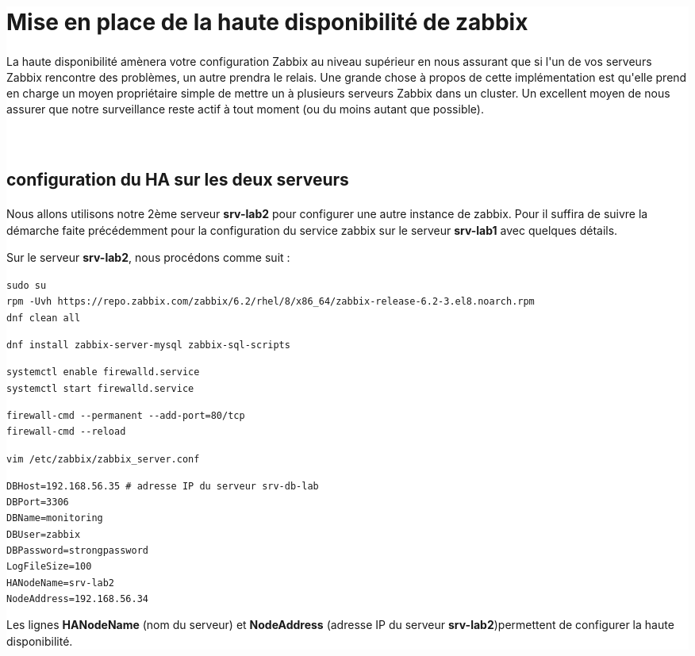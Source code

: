 # Mise en place de la haute disponibilité de zabbix

La haute disponibilité amènera votre configuration Zabbix au niveau supérieur en nous assurant que si l'un de vos serveurs Zabbix rencontre des problèmes, un autre prendra le relais.
Une grande chose à propos de cette implémentation est qu'elle prend en charge un moyen propriétaire simple de mettre un à plusieurs serveurs Zabbix dans un cluster. Un excellent moyen de nous assurer que notre surveillance reste actif à tout moment (ou du moins autant que possible).

<br>

## configuration du HA sur les deux serveurs

Nous allons utilisons notre 2ème serveur **srv-lab2** pour configurer une autre instance de zabbix. Pour il suffira de suivre la démarche faite précédemment pour la configuration du service zabbix sur le serveur **srv-lab1** avec quelques détails.
<br>

Sur le serveur **srv-lab2**, nous procédons comme suit :

```
sudo su
rpm -Uvh https://repo.zabbix.com/zabbix/6.2/rhel/8/x86_64/zabbix-release-6.2-3.el8.noarch.rpm
dnf clean all
```

```
dnf install zabbix-server-mysql zabbix-sql-scripts
```

```
systemctl enable firewalld.service
systemctl start firewalld.service
```

```
firewall-cmd --permanent --add-port=80/tcp
firewall-cmd --reload
```

```
vim /etc/zabbix/zabbix_server.conf
```

```
DBHost=192.168.56.35 # adresse IP du serveur srv-db-lab
DBPort=3306
DBName=monitoring
DBUser=zabbix
DBPassword=strongpassword
LogFileSize=100
HANodeName=srv-lab2
NodeAddress=192.168.56.34
```

Les lignes **HANodeName** (nom du serveur) et **NodeAddress** (adresse IP du serveur **srv-lab2**)permettent de configurer la haute disponibilité.
